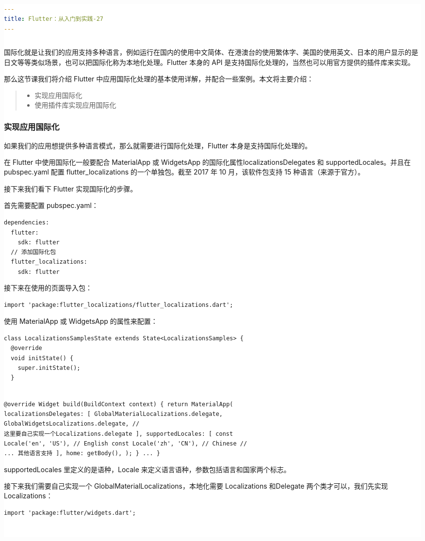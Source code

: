 ```yaml
---
title: Flutter：从入门到实践-27
---
```

<article id="topicContainer" class="column_content"><h2 class="topic_title"></h2><div><p>国际化就是让我们的应用支持多种语言，例如运行在国内的使用中文简体、在港澳台的使用繁体字、美国的使用英文、日本的用户显示的是日文等等类似场景，也可以把国际化称为本地化处理。Flutter 本身的 API 是支持国际化处理的，当然也可以用官方提供的插件库来实现。</p>
<p>那么这节课我们将介绍 Flutter 中应用国际化处理的基本使用详解，并配合一些案例。本文将主要介绍：</p>
<blockquote>
  <ul>
  <li>实现应用国际化</li>
  <li>使用插件库实现应用国际化</li>
  </ul>
</blockquote>
<h3 id="">实现应用国际化</h3>
<p>如果我们的应用想提供多种语言模式，那么就需要进行国际化处理，Flutter 本身是支持国际化处理的。</p>
<p>在 Flutter 中使用国际化一般要配合 MaterialApp 或 WidgetsApp 的国际化属性localizationsDelegates 和 supportedLocales。并且在 pubspec.yaml 配置 flutter_localizations 的一个单独包。截至 2017 年 10 月，该软件包支持 15 种语言（来源于官方）。</p>
<p>接下来我们看下 Flutter 实现国际化的步骤。</p>
<p>首先需要配置 pubspec.yaml：</p>
<pre><code class="dart language-dart">dependencies:
  flutter:
    sdk: flutter
  // 添加国际化包
  flutter_localizations:
    sdk: flutter
</code></pre>
<p>接下来在使用的页面导入包：</p>
<pre><code class="dart language-dart">import 'package:flutter_localizations/flutter_localizations.dart';
</code></pre>
<p>使用 MaterialApp 或 WidgetsApp 的属性来配置：</p>
<pre><code class="dart language-dart">class LocalizationsSamplesState extends State&lt;LocalizationsSamples&gt; {
  @override
  void initState() {
    super.initState();
  }

  @override
  Widget build(BuildContext context) {
    return MaterialApp(
      localizationsDelegates: [
        GlobalMaterialLocalizations.delegate,
        GlobalWidgetsLocalizations.delegate,
        // 这里要自己实现一个Localizations.delegate
      ],
      supportedLocales: [
        const Locale('en', 'US'), // English
        const Locale('zh', 'CN'), // Chinese
        // ... 其他语言支持
      ],
      home: getBody(),
    );
  }
...
}
</code></pre>
<p>supportedLocales 里定义的是语种，Locale 来定义语言语种，参数包括语言和国家两个标志。</p>
<p>接下来我们需要自己实现一个 GlobalMaterialLocalizations，本地化需要 Localizations 和Delegate 两个类才可以，我们先实现 Localizations：</p>
<pre><code class="dart language-dart">import 'package:flutter/widgets.dart';
